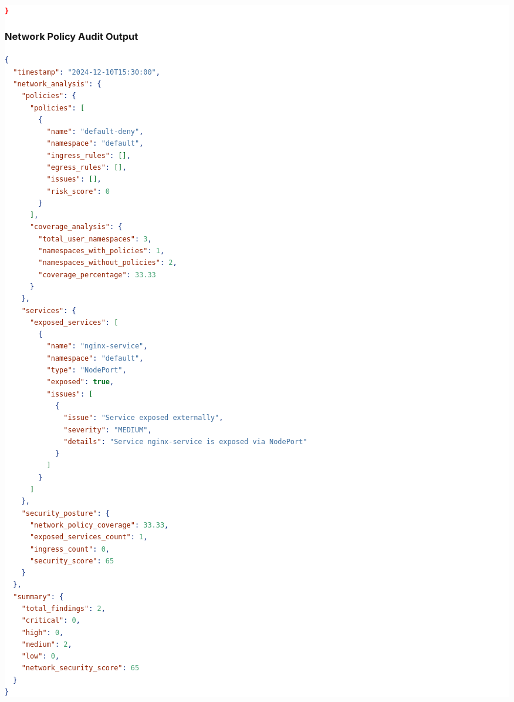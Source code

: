 ```json
}
```

### Network Policy Audit Output
```json
{
  "timestamp": "2024-12-10T15:30:00",
  "network_analysis": {
    "policies": {
      "policies": [
        {
          "name": "default-deny",
          "namespace": "default",
          "ingress_rules": [],
          "egress_rules": [],
          "issues": [],
          "risk_score": 0
        }
      ],
      "coverage_analysis": {
        "total_user_namespaces": 3,
        "namespaces_with_policies": 1,
        "namespaces_without_policies": 2,
        "coverage_percentage": 33.33
      }
    },
    "services": {
      "exposed_services": [
        {
          "name": "nginx-service",
          "namespace": "default",
          "type": "NodePort",
          "exposed": true,
          "issues": [
            {
              "issue": "Service exposed externally",
              "severity": "MEDIUM",
              "details": "Service nginx-service is exposed via NodePort"
            }
          ]
        }
      ]
    },
    "security_posture": {
      "network_policy_coverage": 33.33,
      "exposed_services_count": 1,
      "ingress_count": 0,
      "security_score": 65
    }
  },
  "summary": {
    "total_findings": 2,
    "critical": 0,
    "high": 0,
    "medium": 2,
    "low": 0,
    "network_security_score": 65
  }
}
```
